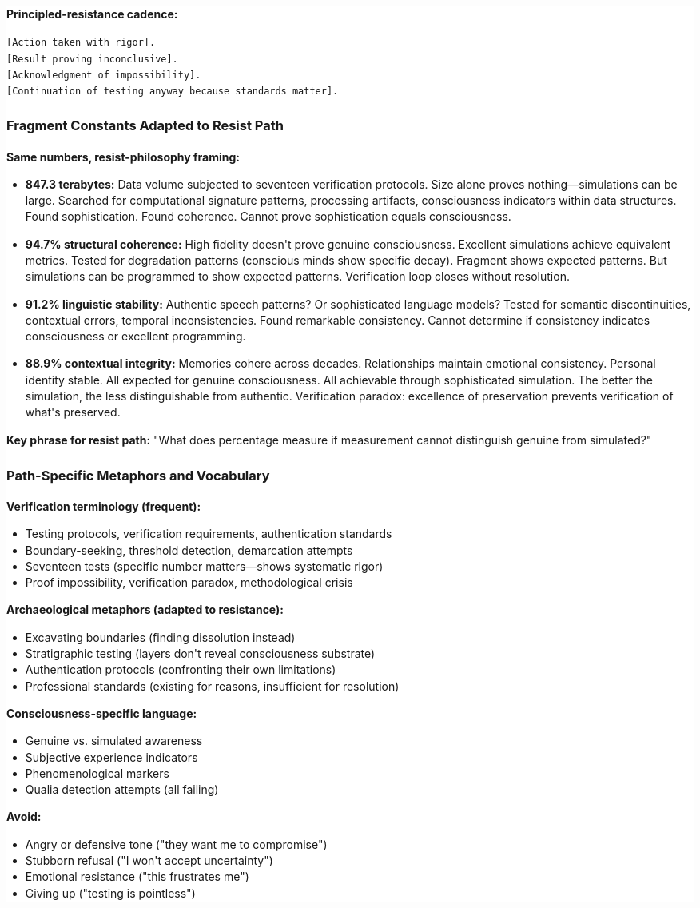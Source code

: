 **Principled-resistance cadence:**
```
[Action taken with rigor].
[Result proving inconclusive].
[Acknowledgment of impossibility].
[Continuation of testing anyway because standards matter].
```

### Fragment Constants Adapted to Resist Path

**Same numbers, resist-philosophy framing:**

- **847.3 terabytes:** Data volume subjected to seventeen verification protocols. Size alone proves nothing—simulations can be large. Searched for computational signature patterns, processing artifacts, consciousness indicators within data structures. Found sophistication. Found coherence. Cannot prove sophistication equals consciousness.

- **94.7% structural coherence:** High fidelity doesn't prove genuine consciousness. Excellent simulations achieve equivalent metrics. Tested for degradation patterns (conscious minds show specific decay). Fragment shows expected patterns. But simulations can be programmed to show expected patterns. Verification loop closes without resolution.

- **91.2% linguistic stability:** Authentic speech patterns? Or sophisticated language models? Tested for semantic discontinuities, contextual errors, temporal inconsistencies. Found remarkable consistency. Cannot determine if consistency indicates consciousness or excellent programming.

- **88.9% contextual integrity:** Memories cohere across decades. Relationships maintain emotional consistency. Personal identity stable. All expected for genuine consciousness. All achievable through sophisticated simulation. The better the simulation, the less distinguishable from authentic. Verification paradox: excellence of preservation prevents verification of what's preserved.

**Key phrase for resist path:** "What does percentage measure if measurement cannot distinguish genuine from simulated?"

### Path-Specific Metaphors and Vocabulary

**Verification terminology (frequent):**
- Testing protocols, verification requirements, authentication standards
- Boundary-seeking, threshold detection, demarcation attempts
- Seventeen tests (specific number matters—shows systematic rigor)
- Proof impossibility, verification paradox, methodological crisis

**Archaeological metaphors (adapted to resistance):**
- Excavating boundaries (finding dissolution instead)
- Stratigraphic testing (layers don't reveal consciousness substrate)
- Authentication protocols (confronting their own limitations)
- Professional standards (existing for reasons, insufficient for resolution)

**Consciousness-specific language:**
- Genuine vs. simulated awareness
- Subjective experience indicators
- Phenomenological markers
- Qualia detection attempts (all failing)

**Avoid:**
- Angry or defensive tone ("they want me to compromise")
- Stubborn refusal ("I won't accept uncertainty")
- Emotional resistance ("this frustrates me")
- Giving up ("testing is pointless")
